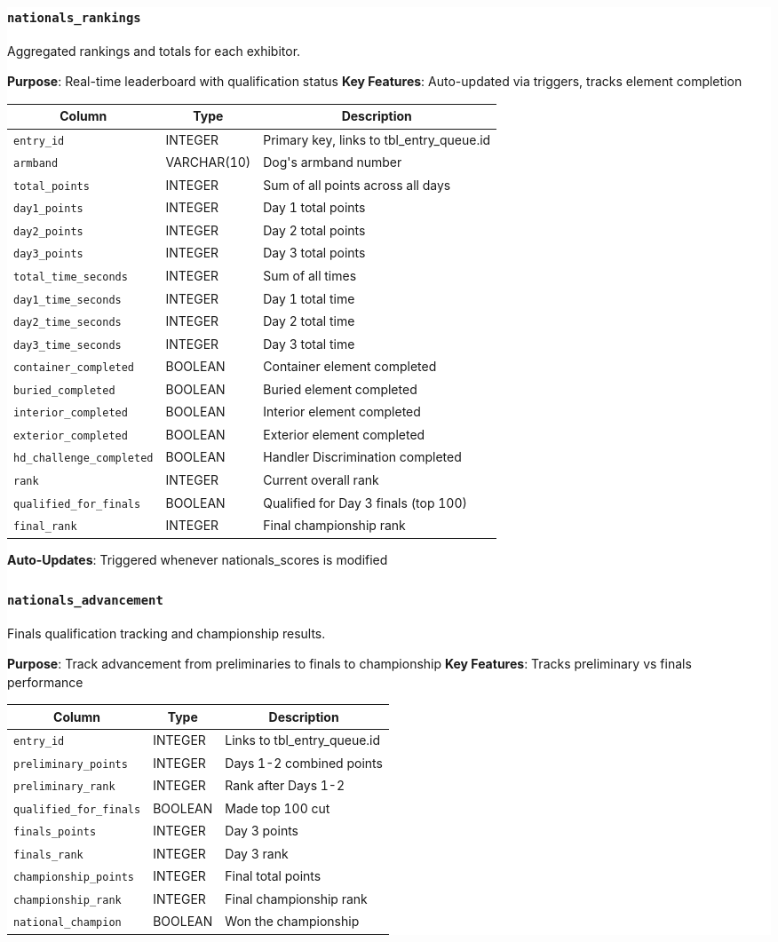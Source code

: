 ### `nationals_rankings`
Aggregated rankings and totals for each exhibitor.

**Purpose**: Real-time leaderboard with qualification status
**Key Features**: Auto-updated via triggers, tracks element completion

| Column | Type | Description |
|--------|------|-------------|
| `entry_id` | INTEGER | Primary key, links to tbl_entry_queue.id |
| `armband` | VARCHAR(10) | Dog's armband number |
| `total_points` | INTEGER | Sum of all points across all days |
| `day1_points` | INTEGER | Day 1 total points |
| `day2_points` | INTEGER | Day 2 total points |  
| `day3_points` | INTEGER | Day 3 total points |
| `total_time_seconds` | INTEGER | Sum of all times |
| `day1_time_seconds` | INTEGER | Day 1 total time |
| `day2_time_seconds` | INTEGER | Day 2 total time |
| `day3_time_seconds` | INTEGER | Day 3 total time |
| `container_completed` | BOOLEAN | Container element completed |
| `buried_completed` | BOOLEAN | Buried element completed |
| `interior_completed` | BOOLEAN | Interior element completed |
| `exterior_completed` | BOOLEAN | Exterior element completed |
| `hd_challenge_completed` | BOOLEAN | Handler Discrimination completed |
| `rank` | INTEGER | Current overall rank |
| `qualified_for_finals` | BOOLEAN | Qualified for Day 3 finals (top 100) |
| `final_rank` | INTEGER | Final championship rank |

**Auto-Updates**: Triggered whenever nationals_scores is modified

### `nationals_advancement`
Finals qualification tracking and championship results.

**Purpose**: Track advancement from preliminaries to finals to championship
**Key Features**: Tracks preliminary vs finals performance

| Column | Type | Description |
|--------|------|-------------|
| `entry_id` | INTEGER | Links to tbl_entry_queue.id |
| `preliminary_points` | INTEGER | Days 1-2 combined points |
| `preliminary_rank` | INTEGER | Rank after Days 1-2 |
| `qualified_for_finals` | BOOLEAN | Made top 100 cut |
| `finals_points` | INTEGER | Day 3 points |
| `finals_rank` | INTEGER | Day 3 rank |
| `championship_points` | INTEGER | Final total points |
| `championship_rank` | INTEGER | Final championship rank |
| `national_champion` | BOOLEAN | Won the championship |